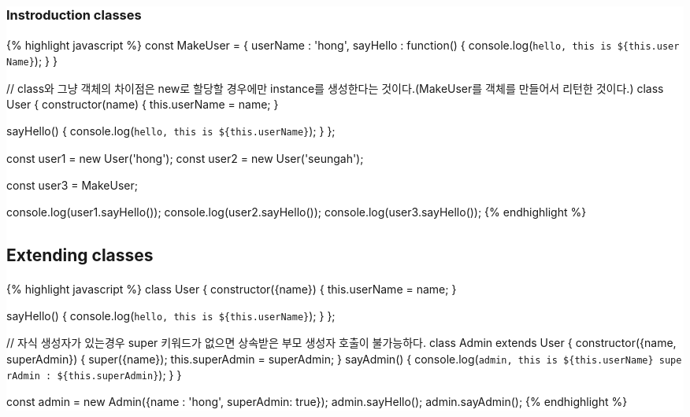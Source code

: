 ### Instroduction classes
{% highlight javascript %}
const MakeUser = {
  userName : 'hong',
  sayHello : function() {
    console.log(`hello, this is ${this.userName}`);
  }
}

// class와 그냥 객체의 차이점은 new로 할당할 경우에만 instance를 생성한다는 것이다.(MakeUser를 객체를 만들어서 리턴한 것이다.)
class User {
  constructor(name) {
    this.userName = name;
  }

  sayHello() {
    console.log(`hello, this is ${this.userName}`);
  }
};

const user1 = new User('hong');
const user2 = new User('seungah');

const user3 = MakeUser;

console.log(user1.sayHello());
console.log(user2.sayHello());
console.log(user3.sayHello());
{% endhighlight %}

## Extending classes
{% highlight javascript %}
class User {
  constructor({name}) {
    this.userName = name;
  }

  sayHello() {
    console.log(`hello, this is ${this.userName}`);
  }
};

// 자식 생성자가 있는경우 super 키워드가 없으면 상속받은 부모 생성자 호출이 불가능하다.
class Admin extends User {
  constructor({name, superAdmin}) {
    super({name});
    this.superAdmin = superAdmin;
  }
  sayAdmin() {
    console.log(`admin, this is ${this.userName} superAdmin : ${this.superAdmin}`);
  }
}

const admin = new Admin({name : 'hong', superAdmin: true});
admin.sayHello();
admin.sayAdmin();
{% endhighlight %}
